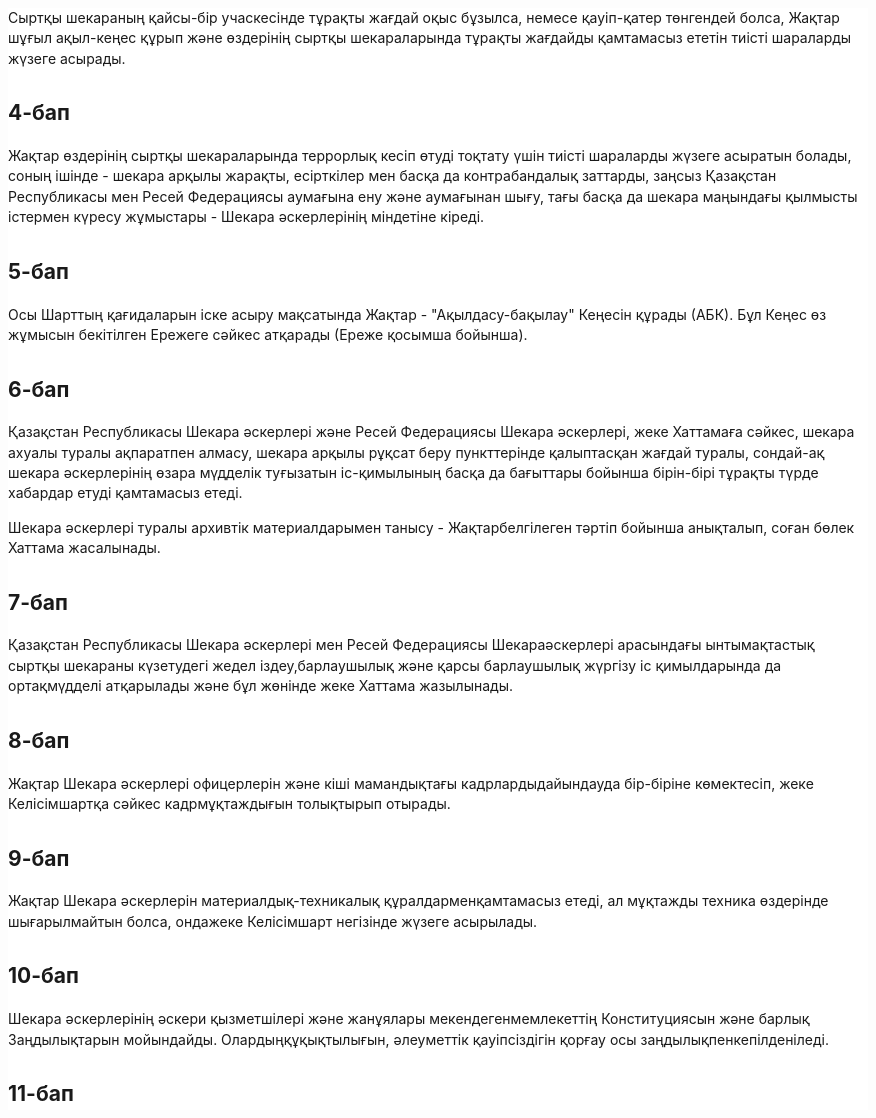 Сыртқы шекараның қайсы-бір учаскесінде тұрақты жағдай оқыс бұзылса, немесе қауіп-қатер төнгендей болса, Жақтар шұғыл ақыл-кеңес құрып және өздерінің сыртқы шекараларында тұрақты жағдайды қамтамасыз ететін тиісті шараларды жүзеге асырады.

## 4-бап

Жақтар өздерінің сыртқы шекараларында террорлық кесіп өтуді тоқтату үшін тиісті шараларды жүзеге асыратын болады, соның ішінде - шекара арқылы жарақты, есірткілер мен басқа да контрабандалық заттарды, заңсыз Қазақстан Республикасы мен Ресей Федерациясы аумағына ену және аумағынан шығу, тағы басқа да шекара маңындағы қылмысты істермен күресу жұмыстары - Шекара әскерлерінің міндетіне кіреді.

## 5-бап

Осы Шарттың қағидаларын іске асыру мақсатында Жақтар - "Ақылдасу-бақылау" Кеңесін құрады (АБК). Бұл Кеңес өз жұмысын бекітілген Ережеге сәйкес атқарады (Ереже қосымша бойынша).

## 6-бап

Қазақстан Республикасы Шекара әскерлері және Ресей Федерациясы Шекара әскерлері, жеке Хаттамаға сәйкес, шекара ахуалы туралы ақпаратпен алмасу, шекара арқылы рұқсат беру пункттерінде қалыптасқан жағдай туралы, сондай-ақ шекара әскерлерінің өзара мүдделік туғызатын іс-қимылының басқа да бағыттары бойынша бірін-бірі тұрақты түрде хабардар етуді қамтамасыз етеді.

Шекара әскерлері туралы архивтік материалдарымен танысу - Жақтарбелгілеген тәртіп бойынша анықталып, соған бөлек Хаттама жасалынады.

## 7-бап

Қазақстан Республикасы Шекара әскерлері мен Ресей Федерациясы Шекараәскерлері арасындағы ынтымақтастық сыртқы шекараны күзетудегі жедел іздеу,барлаушылық және қарсы барлаушылық жүргізу іс қимылдарында да ортақмүдделі атқарылады және бұл жөнінде жеке Хаттама жазылынады.

## 8-бап

Жақтар Шекара әскерлері офицерлерін және кіші мамандықтағы кадрлардыдайындауда бір-біріне көмектесіп, жеке Келісімшартқа сәйкес кадрмұқтаждығын толықтырып отырады.

## 9-бап

Жақтар Шекара әскерлерін материалдық-техникалық құралдарменқамтамасыз етеді, ал мұқтажды техника өздерінде шығарылмайтын болса, ондажеке Келісімшарт негізінде жүзеге асырылады.

## 10-бап

Шекара әскерлерінің әскери қызметшілері және жанұялары мекендегенмемлекеттің Конституциясын және барлық Заңдылықтарын мойындайды. Олардыңқұқықтылығын, әлеуметтік қауіпсіздігін қорғау осы заңдылықпенкепілденіледі.

## 11-бап
